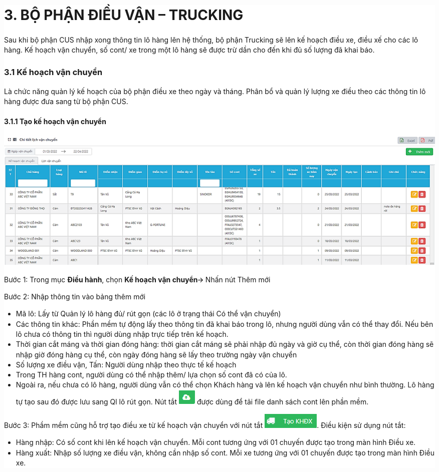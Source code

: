 # 3. BỘ PHẬN ĐIỀU VẬN – TRUCKING

Sau khi bộ phận CUS nhập xong thông tin lô hàng lên hệ thống, bộ phận Trucking sẽ lên kế hoạch điều xe, điều xế cho các lô hàng. Kế hoạch vận chuyển, số cont/ xe trong một lô hàng sẽ được trừ dần cho đến khi đủ số lượng đã khai báo.

### **3.1 Kế hoạch vận chuyển** <a href="#_pkwqa1" id="_pkwqa1"></a>

Là chức năng quản lý kế hoạch của bộ phận điều xe theo ngày và tháng. Phân bổ và quản lý lượng xe điều theo các thông tin lô hàng được đưa sang từ bộ phận CUS.

#### **3.1.1 Tạo kế hoạch vận chuyển** <a href="#_39kk8xu" id="_39kk8xu"></a>

![Màn hình Kế hoạch vận chuyển](<../../.gitbook/assets/0 (1).png>)

Bước 1: Trong mục **Điều hành**, chọn **Kế hoạch vận chuyển**🡪 Nhấn nút Thêm mới

Bước 2: Nhập thông tin vào bảng thêm mới

* Mã lô: Lấy từ Quản lý lô hàng đủ/ rút gọn (các lô ở trạng thái Có thể vận chuyển)
* Các thông tin khác: Phần mềm tự động lấy theo thông tin đã khai báo trong lô, nhưng người dùng vẫn có thể thay đổi. Nếu bên lô chưa có thông tin thì người dùng nhập trực tiếp trên kế hoạch.
* Thời gian cắt máng và thời gian đóng hàng: thời gian cắt máng sẽ phải nhập đủ ngày và giờ cụ thể, còn thời gian đóng hàng sẽ nhập giờ đóng hàng cụ thể, còn ngày đóng hàng sẽ lấy theo trường ngày vận chuyển
* Số lượng xe điều vận, Tấn: Người dùng nhập theo thực tế kế hoạch
* Trong TH hàng cont, người dùng có thể nhập thêm/ lựa chọn số cont đã có của lô.
* Ngoài ra, nếu chưa có lô hàng, người dùng vẫn có thể chọn Khách hàng và lên kế hoạch vận chuyển như bình thường. Lô hàng tự tạo sau đó được lưu sang Ql lô rút gọn. Nút tắt ![](<../../.gitbook/assets/1 (5).png>) được dùng để tải file danh sách cont lên phần mềm.

Bước 3: Phầm mềm cũng hỗ trợ tạo điều xe từ kế hoạch vận chuyển với nút tắt ![](<../../.gitbook/assets/2 (1).png>). Điều kiện sử dụng nút tắt:

* Hàng nhập: Có số cont khi lên kế hoạch vận chuyển. Mỗi cont tương ứng với 01 chuyến được tạo trong màn hình Điều xe.
* Hàng xuất: Nhập số lượng xe điều vận, không cần nhập số cont. Mỗi xe tương ứng với 01 chuyến được tạo trong màn hình Điều xe.

